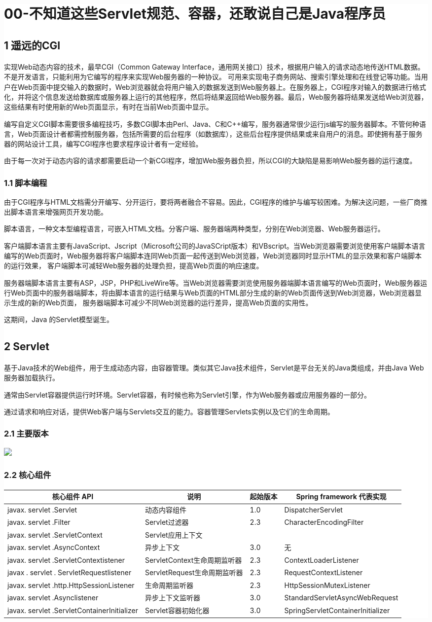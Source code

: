# 00-不知道这些Servlet规范、容器，还敢说自己是Java程序员

## 1 遥远的CGI

实现Web动态内容的技术，最早CGI（Common Gateway Interface，通用网关接口）技术，根据用户输入的请求动态地传送HTML数据。
不是开发语言，只能利用为它编写的程序来实现Web服务器的一种协议。
可用来实现电子商务网站、搜索引擎处理和在线登记等功能。当用户在Web页面中提交输入的数据时，Web浏览器就会将用户输入的数据发送到Web服务器上。在服务器上，CGI程序对输入的数据进行格式化，并将这个信息发送给数据库或服务器上运行的其他程序，然后将结果返回给Web服务器。最后，Web服务器将结果发送给Web浏览器，这些结果有时使用新的Web页面显示，有时在当前Web页面中显示。

编写自定义CGI脚本需要很多编程技巧，多数CGI脚本由Perl、Java、C和C++编写，服务器通常很少运行js编写的服务器脚本。不管何种语言，Web页面设计者都需控制服务器，包括所需要的后台程序（如数据库），这些后台程序提供结果或来自用户的消息。即使拥有基于服务器的网站设计工具，编写CGI程序也要求程序设计者有一定经验。

由于每一次对于动态内容的请求都需要启动一个新CGI程序，增加Web服务器负担，所以CGI的大缺陷是易影响Web服务器的运行速度。

### 1.1 脚本编程

由于CGI程序与HTML文档需分开编写、分开运行，要将两者融合不容易。因此，CGI程序的维护与编写较困难。为解决这问题，一些厂商推出脚本语言来增强网页开发功能。

脚本语言，一种文本型编程语言，可嵌入HTML文档。分客户端、服务器端两种类型，分别在Web浏览器、Web服务器运行。

客户端脚本语言主要有JavaScript、Jscript（Microsoft公司的JavaSCript版本）和VBscript。当Web浏览器需要浏览使用客户端脚本语言编写的Web页面时，Web服务器将客户端脚本连同Web页面一起传送到Web浏览器，Web浏览器同时显示HTML的显示效果和客户端脚本的运行效果， 客户端脚本可减轻Web服务器的处理负担，提高Web页面的响应速度。

服务器端脚本语言主要有ASP，JSP，PHP和LiveWire等。当Web浏览器需要浏览使用服务器端脚本语言编写的Web页面时，Web服务器运行Web页面中的服务器端脚本，将由脚本语言的运行结果与Web页面的HTML部分生成的新的Web页面传送到Web浏览器，Web浏览器显示生成的新的Web页面， 服务器端脚本可减少不同Web浏览器的运行差异，提高Web页面的实用性。

这期间，Java 的Servlet模型诞生。

## 2 Servlet

基于Java技术的Web组件，用于生成动态内容，由容器管理。类似其它Java技术组件，Servlet是平台无关的Java类组成，并由Java Web服务器加载执行。

通常由Servlet容器提供运行时环境。Servlet容器，有时候也称为Servlet引擎，作为Web服务器或应用服务器的一部分。

通过请求和响应对话，提供Web客户端与Servlets交互的能力。容器管理Servlets实例以及它们的生命周期。

### 2.1 主要版本

![](https://img-blog.csdnimg.cn/9bdc4d3780174fe6a963291dfea900bb.png?x-oss-process=image/watermark,type_ZmFuZ3poZW5naGVpdGk,shadow_10,text_SmF2YUVkZ2U=,size_16,color_FFFFFF,t_70)

### 2.2 核心组件

| 核心组件 API                                | 说明                         | 起始版本 | Spring framework 代表实现         |
| ------------------------------------------- | ---------------------------- | -------- | --------------------------------- |
| javax. servlet .Servlet                     | 动态内容组件                 | 1.0      | DispatcherServlet                 |
| javax. servlet .Filter                      | Servlet过滤器                | 2.3      | CharacterEncodingFilter           |
| javax. servlet .ServletContext              | Servlet应用上下文            |          |                                   |
| javax. servlet .AsyncContext                | 异步上下文                   | 3.0      | 无                                |
| javax. servlet .ServletContextistener       | ServletContext生命周期监听器 | 2.3      | ContextLoaderListener             |
| javax . servlet . ServletRequestlistener    | ServletRequest生命周期监听器 | 2.3      | RequestContextListener            |
| javax. servlet .http.HttpSessionListener    | 生命周期监听器               | 2.3      | HttpSessionMutexListener          |
| javax. servlet .Asynclistener               | 异步上下文监听器             | 3.0      | StandardServletAsyncWebRequest    |
| javax. servlet .ServletContainerInitializer | Servlet容器初始化器          | 3.0      | SpringServletContainerInitializer |
